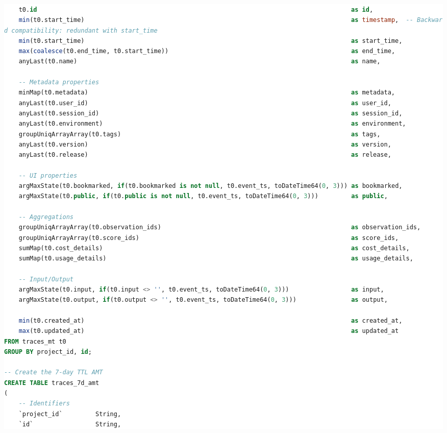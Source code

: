 ```sql
    t0.id                                                                                      as id,
    min(t0.start_time)                                                                         as timestamp,  -- Backward compatibility: redundant with start_time
    min(t0.start_time)                                                                         as start_time,
    max(coalesce(t0.end_time, t0.start_time))                                                  as end_time,
    anyLast(t0.name)                                                                           as name,

    -- Metadata properties
    minMap(t0.metadata)                                                                        as metadata,
    anyLast(t0.user_id)                                                                        as user_id,
    anyLast(t0.session_id)                                                                     as session_id,
    anyLast(t0.environment)                                                                    as environment,
    groupUniqArrayArray(t0.tags)                                                               as tags,
    anyLast(t0.version)                                                                        as version,
    anyLast(t0.release)                                                                        as release,

    -- UI properties
    argMaxState(t0.bookmarked, if(t0.bookmarked is not null, t0.event_ts, toDateTime64(0, 3))) as bookmarked,
    argMaxState(t0.public, if(t0.public is not null, t0.event_ts, toDateTime64(0, 3)))         as public,

    -- Aggregations
    groupUniqArrayArray(t0.observation_ids)                                                    as observation_ids,
    groupUniqArrayArray(t0.score_ids)                                                          as score_ids,
    sumMap(t0.cost_details)                                                                    as cost_details,
    sumMap(t0.usage_details)                                                                   as usage_details,

    -- Input/Output
    argMaxState(t0.input, if(t0.input <> '', t0.event_ts, toDateTime64(0, 3)))                 as input,
    argMaxState(t0.output, if(t0.output <> '', t0.event_ts, toDateTime64(0, 3)))               as output,

    min(t0.created_at)                                                                         as created_at,
    max(t0.updated_at)                                                                         as updated_at
FROM traces_mt t0
GROUP BY project_id, id;

-- Create the 7-day TTL AMT
CREATE TABLE traces_7d_amt
(
    -- Identifiers
    `project_id`         String,
    `id`                 String,
```